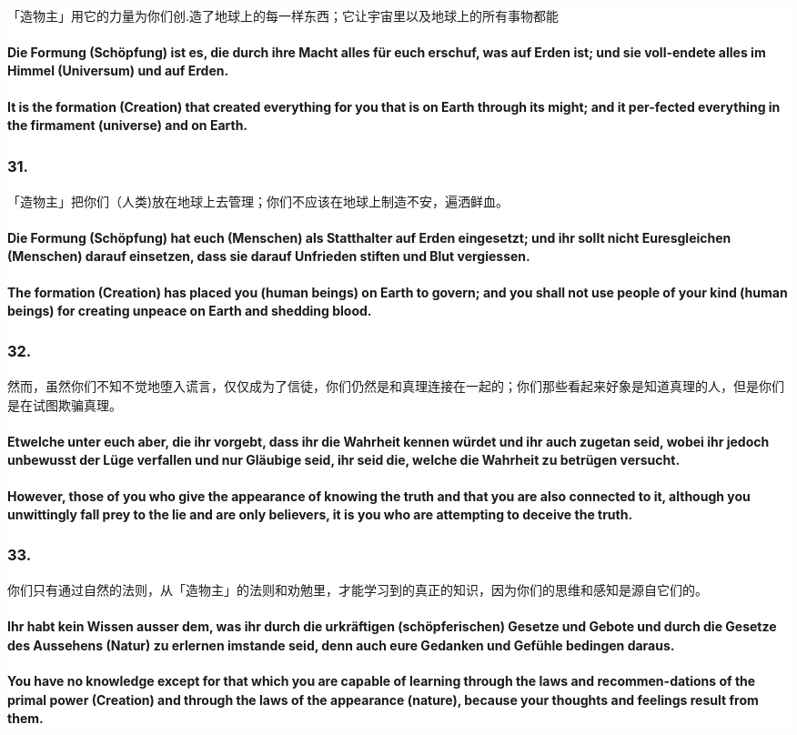 「造物主」用它的力量为你们创.造了地球上的每一样东西；它让宇宙里以及地球上的所有事物都能

#### Die Formung (Schöpfung) ist es, die durch ihre Macht alles für euch erschuf, was auf Erden ist; und sie voll-endete alles im Himmel (Universum) und auf Erden.

#### It is the formation (Creation) that created everything for you that is on Earth through its might; and it per-fected everything in the firmament (universe) and on Earth.

### 31.

「造物主」把你们（人类)放在地球上去管理；你们不应该在地球上制造不安，遍洒鲜血。

#### Die Formung (Schöpfung) hat euch (Menschen) als Statthalter auf Erden eingesetzt; und ihr sollt nicht Euresgleichen (Menschen) darauf einsetzen, dass sie darauf Unfrieden stiften und Blut vergiessen.

#### The formation (Creation) has placed you (human beings) on Earth to govern; and you shall not use people of your kind (human beings) for creating unpeace on Earth and shedding blood.

### 32.

然而，虽然你们不知不觉地堕入谎言，仅仅成为了信徒，你们仍然是和真理连接在一起的；你们那些看起来好象是知道真理的人，但是你们是在试图欺骗真理。

#### Etwelche unter euch aber, die ihr vorgebt, dass ihr die Wahrheit kennen würdet und ihr auch zugetan seid, wobei ihr jedoch unbewusst der Lüge verfallen und nur Gläubige seid, ihr seid die, welche die Wahrheit zu betrügen versucht.

#### However, those of you who give the appearance of knowing the truth and that you are also connected to it, although you unwittingly fall prey to the lie and are only believers, it is you who are attempting to deceive the truth.

### 33.

你们只有通过自然的法则，从「造物主」的法则和劝勉里，才能学习到的真正的知识，因为你们的思维和感知是源自它们的。

#### Ihr habt kein Wissen ausser dem, was ihr durch die urkräftigen (schöpferischen) Gesetze und Gebote und durch die Gesetze des Aussehens (Natur) zu erlernen imstande seid, denn auch eure Gedanken und Gefühle bedingen daraus.

#### You have no knowledge except for that which you are capable of learning through the laws and recommen-dations of the primal power (Creation) and through the laws of the appearance (nature), because your thoughts and feelings result from them.
